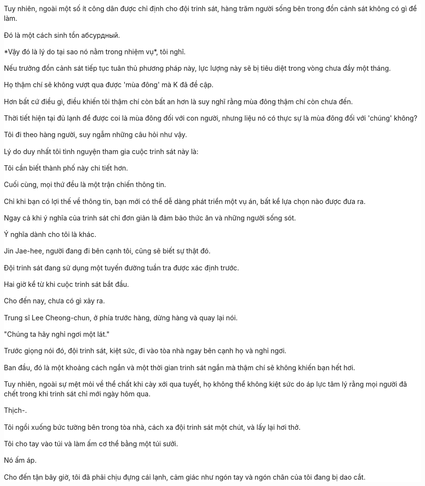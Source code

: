 Tuy nhiên, ngoài một số ít công dân được chỉ định cho đội trinh sát, hàng trăm người sống bên trong đồn cảnh sát không có gì để làm.

Đó là một cách sinh tồn абсурдный.

\*Vậy đó là lý do tại sao nó nằm trong nhiệm vụ\*, tôi nghĩ.

Nếu trưởng đồn cảnh sát tiếp tục tuân thủ phương pháp này, lực lượng này sẽ bị tiêu diệt trong vòng chưa đầy một tháng.

Họ thậm chí sẽ không vượt qua được 'mùa đông' mà K đã đề cập.

Hơn bất cứ điều gì, điều khiến tôi thậm chí còn bất an hơn là suy nghĩ rằng mùa đông thậm chí còn chưa đến.

Thời tiết hiện tại đủ lạnh để được coi là mùa đông đối với con người, nhưng liệu nó có thực sự là mùa đông đối với 'chúng' không?

Tôi đi theo hàng người, suy ngẫm những câu hỏi như vậy.

Lý do duy nhất tôi tình nguyện tham gia cuộc trinh sát này là:

Tôi cần biết thành phố này chi tiết hơn.

Cuối cùng, mọi thứ đều là một trận chiến thông tin.

Chỉ khi bạn có lợi thế về thông tin, bạn mới có thể dễ dàng phát triển một vụ án, bất kể lựa chọn nào được đưa ra.

Ngay cả khi ý nghĩa của trinh sát chỉ đơn giản là đảm bảo thức ăn và những người sống sót.

Ý nghĩa dành cho tôi là khác.

Jin Jae-hee, người đang đi bên cạnh tôi, cũng sẽ biết sự thật đó.

Đội trinh sát đang sử dụng một tuyến đường tuần tra được xác định trước.

Hai giờ kể từ khi cuộc trinh sát bắt đầu.

Cho đến nay, chưa có gì xảy ra.

Trung sĩ Lee Cheong-chun, ở phía trước hàng, dừng hàng và quay lại nói.

"Chúng ta hãy nghỉ ngơi một lát."

Trước giọng nói đó, đội trinh sát, kiệt sức, đi vào tòa nhà ngay bên cạnh họ và nghỉ ngơi.

Ban đầu, đó là một khoảng cách ngắn và một thời gian trinh sát ngắn mà thậm chí sẽ không khiến bạn hết hơi.

Tuy nhiên, ngoài sự mệt mỏi về thể chất khi cày xới qua tuyết, họ không thể không kiệt sức do áp lực tâm lý rằng mọi người đã chết trong khi trinh sát chỉ mới ngày hôm qua.

Thịch-.

Tôi ngồi xuống bức tường bên trong tòa nhà, cách xa đội trinh sát một chút, và lấy lại hơi thở.

Tôi cho tay vào túi và làm ấm cơ thể bằng một túi sưởi.

Nó ấm áp.

Cho đến tận bây giờ, tôi đã phải chịu đựng cái lạnh, cảm giác như ngón tay và ngón chân của tôi đang bị dao cắt.
